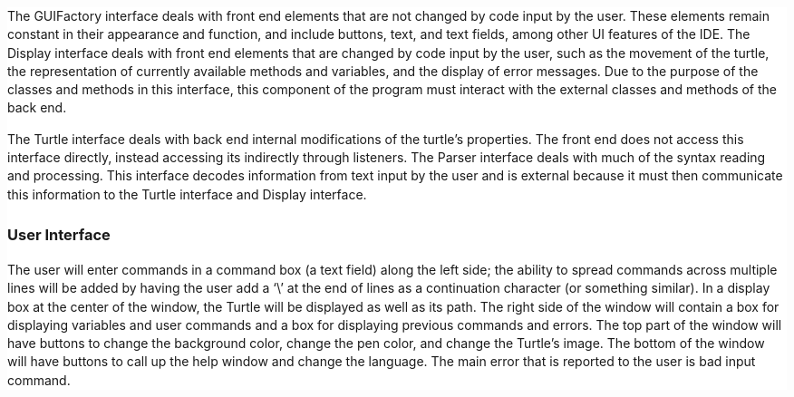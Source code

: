 The GUIFactory interface deals with front end elements that are not changed by code input by the user. These elements remain constant in their appearance and function, and include buttons, text, and text fields, among other UI features of the IDE. The Display interface deals with front end elements that are changed by code input by the user, such as the movement of the turtle, the representation of currently available methods and variables, and the display of error messages. Due to the purpose of the classes and methods in this interface, this component of the program must interact with the external classes and methods of the back end.

The Turtle interface deals with back end internal modifications of the turtle’s properties. The front end does not access this interface directly, instead accessing its indirectly through listeners. The Parser interface deals with much of the syntax reading and processing. This interface decodes information from text input by the user and is external because it must then communicate this information to the Turtle interface and Display interface.

### User Interface

The user will enter commands in a command box (a text field) along the left side; the ability to spread commands across multiple lines will be added by having the user add a ‘\’ at the end of lines as a continuation character (or something similar). In a display box at the center of the window, the Turtle will be displayed as well as its path. The right side of the window will contain a box for displaying variables and user commands and a box for displaying previous commands and errors. The top part of the window will have buttons to change the background color, change the pen color, and change the Turtle’s image. The bottom of the window will have buttons to call up the help window and change the language. The main error that is reported to the user is bad input command.
